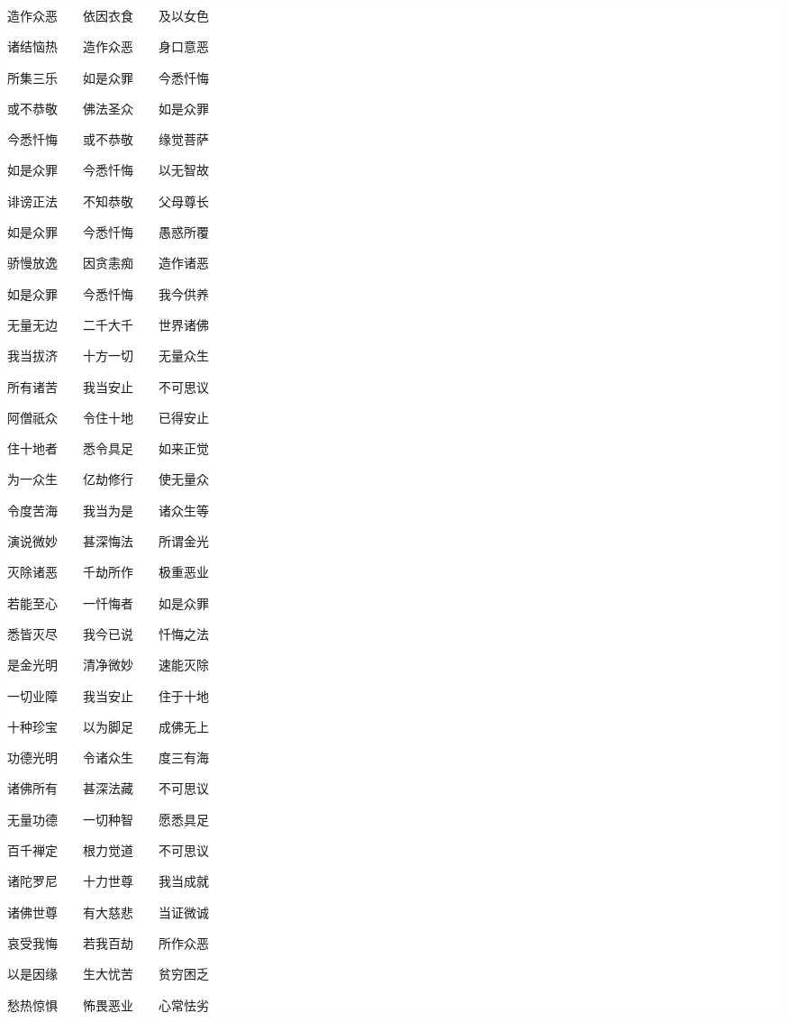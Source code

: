 造作众恶　　依因衣食　　及以女色  

诸结恼热　　造作众恶　　身口意恶  

所集三乐　　如是众罪　　今悉忏悔  

或不恭敬　　佛法圣众　　如是众罪  

今悉忏悔　　或不恭敬　　缘觉菩萨  

如是众罪　　今悉忏悔　　以无智故  

诽谤正法　　不知恭敬　　父母尊长  

如是众罪　　今悉忏悔　　愚惑所覆  

骄慢放逸　　因贪恚痴　　造作诸恶  

如是众罪　　今悉忏悔　　我今供养  

无量无边　　二千大千　　世界诸佛  

我当拔济　　十方一切　　无量众生  

所有诸苦　　我当安止　　不可思议  

阿僧祇众　　令住十地　　已得安止  

住十地者　　悉令具足　　如来正觉  

为一众生　　亿劫修行　　使无量众  

令度苦海　　我当为是　　诸众生等  

演说微妙　　甚深悔法　　所谓金光  

灭除诸恶　　千劫所作　　极重恶业  

若能至心　　一忏悔者　　如是众罪  

悉皆灭尽　　我今已说　　忏悔之法  

是金光明　　清净微妙　　速能灭除  

一切业障　　我当安止　　住于十地  

十种珍宝　　以为脚足　　成佛无上  

功德光明　　令诸众生　　度三有海  

诸佛所有　　甚深法藏　　不可思议  

无量功德　　一切种智　　愿悉具足  

百千禅定　　根力觉道　　不可思议  

诸陀罗尼　　十力世尊　　我当成就  

诸佛世尊　　有大慈悲　　当证微诚  

哀受我悔　　若我百劫　　所作众恶  

以是因缘　　生大忧苦　　贫穷困乏  

愁热惊惧　　怖畏恶业　　心常怯劣  
